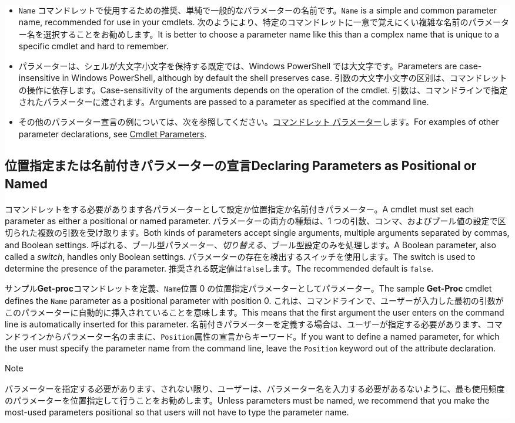 - <span data-ttu-id="fefc7-144">`Name` コマンドレットで使用するための推奨、単純で一般的なパラメーターの名前です。</span><span class="sxs-lookup"><span data-stu-id="fefc7-144">`Name` is a simple and common parameter name, recommended for use in your cmdlets.</span></span> <span data-ttu-id="fefc7-145">次のようにより、特定のコマンドレットに一意で覚えにくい複雑な名前のパラメーター名を選択することをお勧めします。</span><span class="sxs-lookup"><span data-stu-id="fefc7-145">It is better to choose a parameter name like this than a complex name that is unique to a specific cmdlet and hard to remember.</span></span>

- <span data-ttu-id="fefc7-146">パラメーターは、シェルが大文字小文字を保持する既定では、Windows PowerShell では大文字です。</span><span class="sxs-lookup"><span data-stu-id="fefc7-146">Parameters are case-insensitive in Windows PowerShell, although by default the shell preserves case.</span></span> <span data-ttu-id="fefc7-147">引数の大文字小文字の区別は、コマンドレットの操作に依存します。</span><span class="sxs-lookup"><span data-stu-id="fefc7-147">Case-sensitivity of the arguments depends on the operation of the cmdlet.</span></span> <span data-ttu-id="fefc7-148">引数は、コマンドラインで指定されたパラメーターに渡されます。</span><span class="sxs-lookup"><span data-stu-id="fefc7-148">Arguments are passed to a parameter as specified at the command line.</span></span>

- <span data-ttu-id="fefc7-149">その他のパラメーター宣言の例については、次を参照してください。[コマンドレット パラメーター](./cmdlet-parameters.md)します。</span><span class="sxs-lookup"><span data-stu-id="fefc7-149">For examples of other parameter declarations, see [Cmdlet Parameters](./cmdlet-parameters.md).</span></span>

## <a name="declaring-parameters-as-positional-or-named"></a><span data-ttu-id="fefc7-150">位置指定または名前付きパラメーターの宣言</span><span class="sxs-lookup"><span data-stu-id="fefc7-150">Declaring Parameters as Positional or Named</span></span>

<span data-ttu-id="fefc7-151">コマンドレットをする必要があります各パラメーターとして設定か位置指定か名前付きパラメーター。</span><span class="sxs-lookup"><span data-stu-id="fefc7-151">A cmdlet must set each parameter as either a positional or named parameter.</span></span> <span data-ttu-id="fefc7-152">パラメーターの両方の種類は、1 つの引数、コンマ、およびブール値の設定で区切られた複数の引数を受け取ります。</span><span class="sxs-lookup"><span data-stu-id="fefc7-152">Both kinds of parameters accept single arguments, multiple arguments separated by commas, and Boolean settings.</span></span> <span data-ttu-id="fefc7-153">呼ばれる、ブール型パラメーター、*切り替える*、ブール型設定のみを処理します。</span><span class="sxs-lookup"><span data-stu-id="fefc7-153">A Boolean parameter, also called a *switch*, handles only Boolean settings.</span></span> <span data-ttu-id="fefc7-154">パラメーターの存在を検出するスイッチを使用します。</span><span class="sxs-lookup"><span data-stu-id="fefc7-154">The switch is used to determine the presence of the parameter.</span></span> <span data-ttu-id="fefc7-155">推奨される既定値は`false`します。</span><span class="sxs-lookup"><span data-stu-id="fefc7-155">The recommended default is `false`.</span></span>

<span data-ttu-id="fefc7-156">サンプル**Get-proc**コマンドレットを定義、`Name`位置 0 の位置指定パラメーターとしてパラメーター。</span><span class="sxs-lookup"><span data-stu-id="fefc7-156">The sample **Get-Proc** cmdlet defines the `Name` parameter as a positional parameter with position 0.</span></span> <span data-ttu-id="fefc7-157">これは、コマンドラインで、ユーザーが入力した最初の引数がこのパラメーターに自動的に挿入されていることを意味します。</span><span class="sxs-lookup"><span data-stu-id="fefc7-157">This means that the first argument the user enters on the command line is automatically inserted for this parameter.</span></span> <span data-ttu-id="fefc7-158">名前付きパラメーターを定義する場合は、ユーザーが指定する必要があります、コマンドラインからパラメーター名のままに、`Position`属性の宣言からキーワード。</span><span class="sxs-lookup"><span data-stu-id="fefc7-158">If you want to define a named parameter, for which the user must specify the parameter name from the command line, leave the `Position` keyword out of the attribute declaration.</span></span>

> [!NOTE]
> <span data-ttu-id="fefc7-159">パラメーターを指定する必要があります、されない限り、ユーザーは、パラメーター名を入力する必要があるないように、最も使用頻度のパラメーターを位置指定して行うことをお勧めします。</span><span class="sxs-lookup"><span data-stu-id="fefc7-159">Unless parameters must be named, we recommend that you make the most-used parameters positional so that users will not have to type the parameter name.</span></span>
